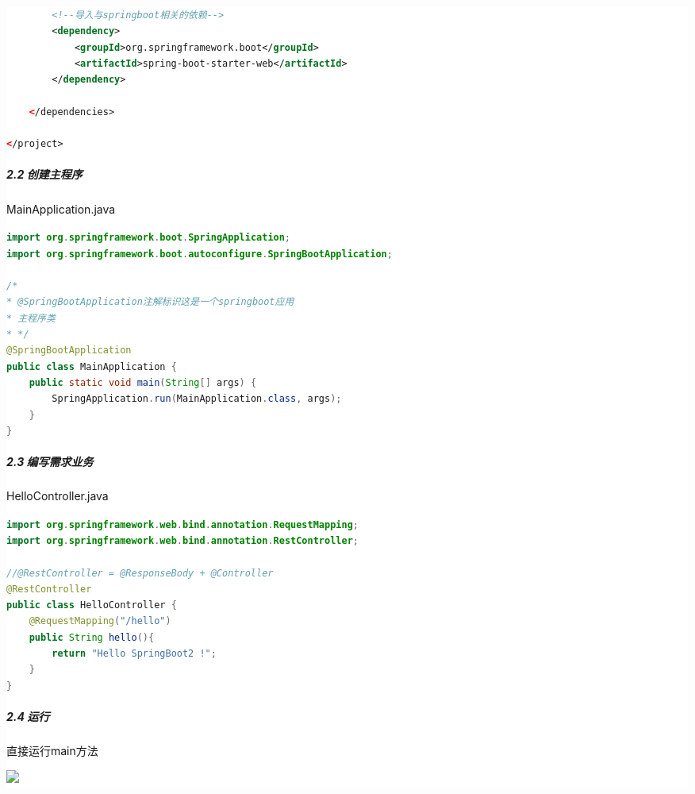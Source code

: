 ```xml
        <!--导入与springboot相关的依赖-->
        <dependency>
            <groupId>org.springframework.boot</groupId>
            <artifactId>spring-boot-starter-web</artifactId>
        </dependency>

    </dependencies>

</project>
```

##### 2.2 创建主程序

MainApplication.java

```java
import org.springframework.boot.SpringApplication;
import org.springframework.boot.autoconfigure.SpringBootApplication;

/*
* @SpringBootApplication注解标识这是一个springboot应用
* 主程序类
* */
@SpringBootApplication
public class MainApplication {
    public static void main(String[] args) {
        SpringApplication.run(MainApplication.class, args);
    }
}
```

##### 2.3 编写需求业务

HelloController.java

```java
import org.springframework.web.bind.annotation.RequestMapping;
import org.springframework.web.bind.annotation.RestController;

//@RestController = @ResponseBody + @Controller
@RestController
public class HelloController {
    @RequestMapping("/hello")
    public String hello(){
        return "Hello SpringBoot2 !";
    }
}
```

##### 2.4 运行

直接运行main方法

![](C:\Users\86198\Desktop\JavaEE\Springboot\image\preparedPage.jpg)
